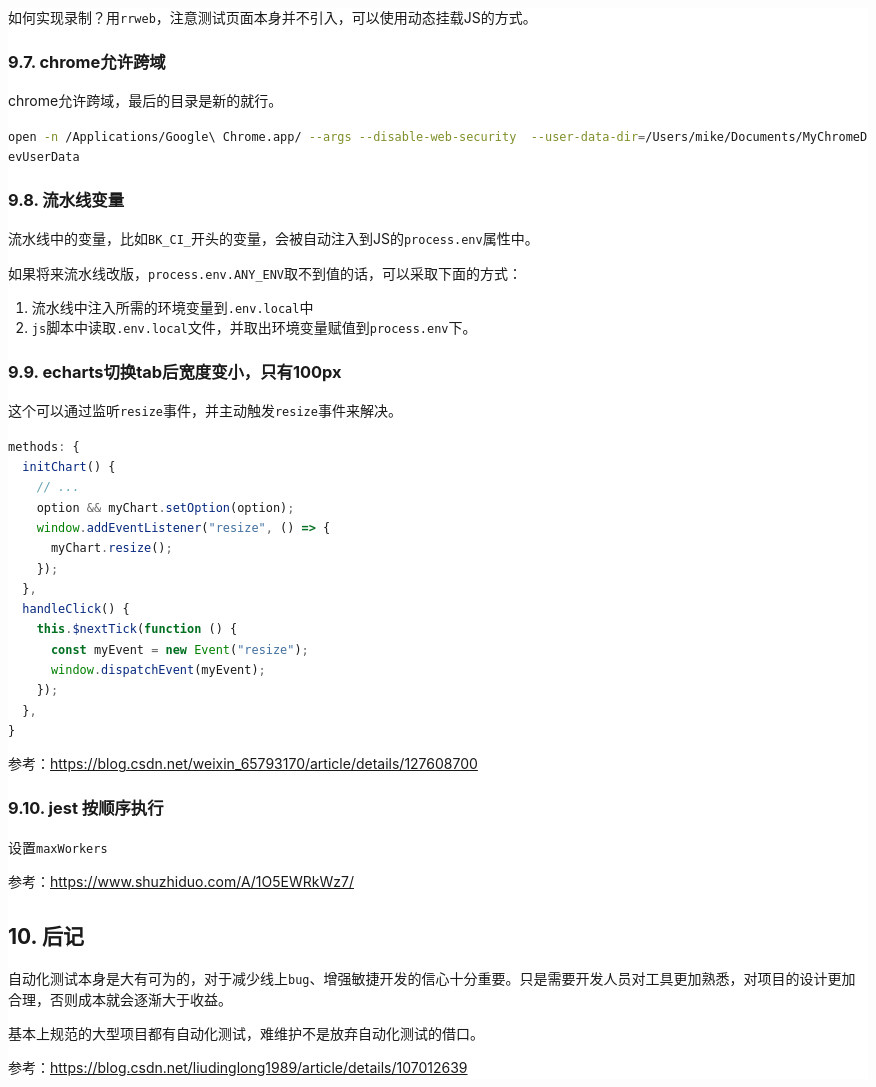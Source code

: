 如何实现录制？用`rrweb`，注意测试页面本身并不引入，可以使用动态挂载JS的方式。


### 9.7. chrome允许跨域


chrome允许跨域，最后的目录是新的就行。


```bash
open -n /Applications/Google\ Chrome.app/ --args --disable-web-security  --user-data-dir=/Users/mike/Documents/MyChromeDevUserData
```


### 9.8. 流水线变量

流水线中的变量，比如`BK_CI_`开头的变量，会被自动注入到JS的`process.env`属性中。

如果将来流水线改版，`process.env.ANY_ENV`取不到值的话，可以采取下面的方式：

1. 流水线中注入所需的环境变量到`.env.local`中
2. `js`脚本中读取`.env.local`文件，并取出环境变量赋值到`process.env`下。


### 9.9. echarts切换tab后宽度变小，只有100px

这个可以通过监听`resize`事件，并主动触发`resize`事件来解决。

```ts
methods: {
  initChart() {
    // ...
    option && myChart.setOption(option);
    window.addEventListener("resize", () => {
      myChart.resize();
    });
  },
  handleClick() {
    this.$nextTick(function () {
      const myEvent = new Event("resize");
      window.dispatchEvent(myEvent);
    });
  },
}
```

参考：https://blog.csdn.net/weixin_65793170/article/details/127608700

### 9.10. jest 按顺序执行

设置`maxWorkers`

参考：https://www.shuzhiduo.com/A/1O5EWRkWz7/


## 10. 后记

自动化测试本身是大有可为的，对于减少线上`bug`、增强敏捷开发的信心十分重要。只是需要开发人员对工具更加熟悉，对项目的设计更加合理，否则成本就会逐渐大于收益。

基本上规范的大型项目都有自动化测试，难维护不是放弃自动化测试的借口。

参考：https://blog.csdn.net/liudinglong1989/article/details/107012639

